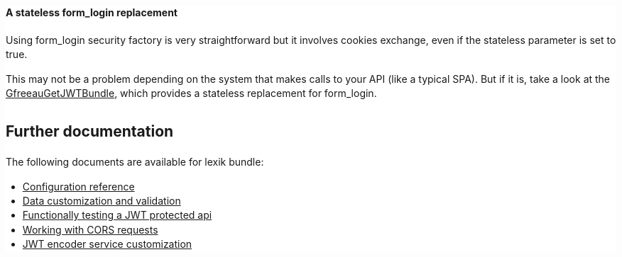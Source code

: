 #### A stateless form_login replacement

Using form_login security factory is very straightforward but it involves cookies exchange, even if the stateless parameter is set to true.

This may not be a problem depending on the system that makes calls to your API (like a typical SPA). But if it is, take a look at the [GfreeauGetJWTBundle](https://github.com/gfreeau/GfreeauGetJWTBundle), which provides a stateless replacement for form_login.

Further documentation
---------------------

The following documents are available for lexik bundle:

- [Configuration reference](https://github.com/lexik/LexikJWTAuthenticationBundle/blob/master/Resources/doc/1-configuration-reference.md)
- [Data customization and validation](https://github.com/lexik/LexikJWTAuthenticationBundle/blob/master/Resources/doc/2-data-customization.md)
- [Functionally testing a JWT protected api](https://github.com/lexik/LexikJWTAuthenticationBundle/blob/master/Resources/doc/3-functional-testing.md)
- [Working with CORS requests](https://github.com/lexik/LexikJWTAuthenticationBundle/blob/master/Resources/doc/4-cors-requests.md)
- [JWT encoder service customization](https://github.com/lexik/LexikJWTAuthenticationBundle/blob/master/Resources/doc/5-encoder-service.md)
